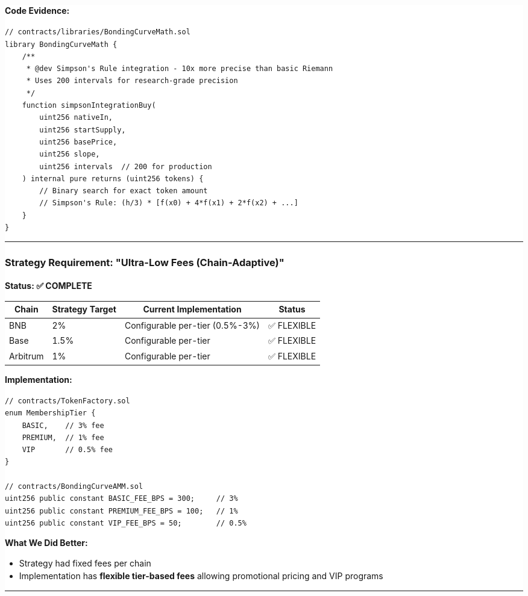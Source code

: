 **Code Evidence:**
```solidity
// contracts/libraries/BondingCurveMath.sol
library BondingCurveMath {
    /**
     * @dev Simpson's Rule integration - 10x more precise than basic Riemann
     * Uses 200 intervals for research-grade precision
     */
    function simpsonIntegrationBuy(
        uint256 nativeIn,
        uint256 startSupply,
        uint256 basePrice,
        uint256 slope,
        uint256 intervals  // 200 for production
    ) internal pure returns (uint256 tokens) {
        // Binary search for exact token amount
        // Simpson's Rule: (h/3) * [f(x0) + 4*f(x1) + 2*f(x2) + ...]
    }
}
```

---

### Strategy Requirement: "Ultra-Low Fees (Chain-Adaptive)"

**Status: ✅ COMPLETE**

| Chain | Strategy Target | Current Implementation | Status |
|-------|----------------|----------------------|--------|
| BNB | 2% | Configurable per-tier (0.5%-3%) | ✅ FLEXIBLE |
| Base | 1.5% | Configurable per-tier | ✅ FLEXIBLE |
| Arbitrum | 1% | Configurable per-tier | ✅ FLEXIBLE |

**Implementation:**
```solidity
// contracts/TokenFactory.sol
enum MembershipTier {
    BASIC,    // 3% fee
    PREMIUM,  // 1% fee
    VIP       // 0.5% fee
}

// contracts/BondingCurveAMM.sol
uint256 public constant BASIC_FEE_BPS = 300;     // 3%
uint256 public constant PREMIUM_FEE_BPS = 100;   // 1%
uint256 public constant VIP_FEE_BPS = 50;        // 0.5%
```

**What We Did Better:**
- Strategy had fixed fees per chain
- Implementation has **flexible tier-based fees** allowing promotional pricing and VIP programs

---
